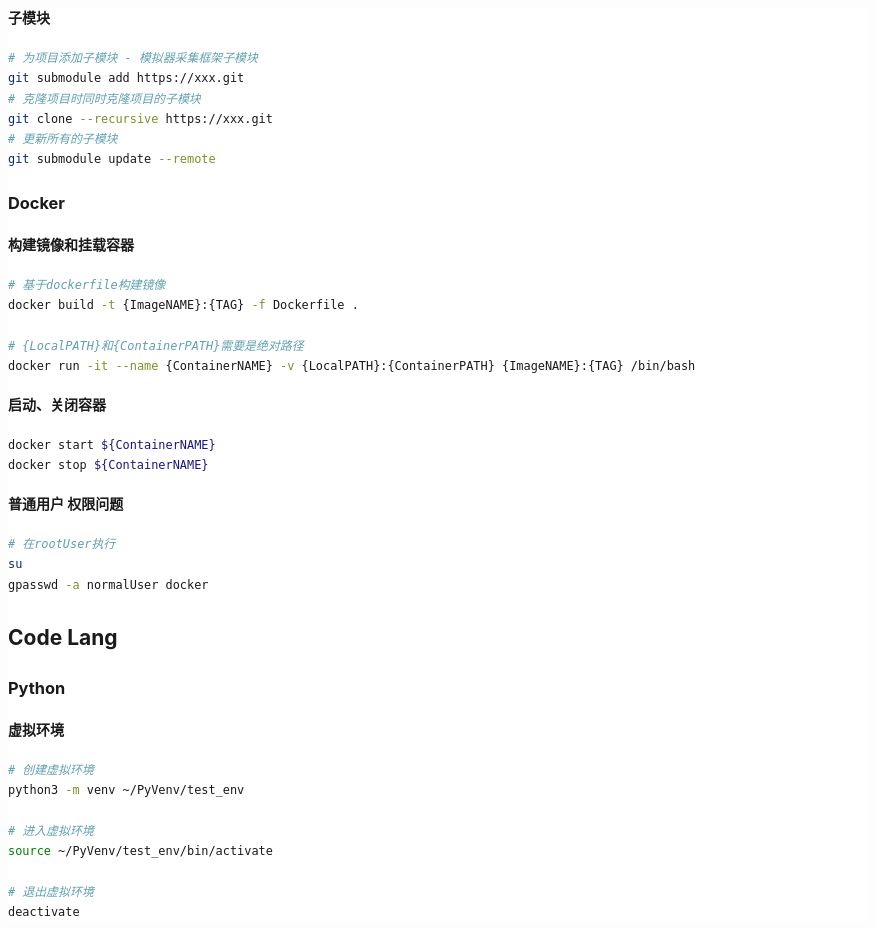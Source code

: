 #### 子模块

```bash
# 为项目添加子模块 - 模拟器采集框架子模块
git submodule add https://xxx.git
# 克隆项目时同时克隆项目的子模块
git clone --recursive https://xxx.git
# 更新所有的子模块
git submodule update --remote
```

### Docker

#### 构建镜像和挂载容器

```bash
# 基于dockerfile构建镜像
docker build -t {ImageNAME}:{TAG} -f Dockerfile .

# {LocalPATH}和{ContainerPATH}需要是绝对路径
docker run -it --name {ContainerNAME} -v {LocalPATH}:{ContainerPATH} {ImageNAME}:{TAG} /bin/bash
```

#### 启动、关闭容器

```bash
docker start ${ContainerNAME}
docker stop ${ContainerNAME}
```

#### 普通用户 权限问题

```bash
# 在rootUser执行
su
gpasswd -a normalUser docker
```

## Code Lang

### Python

#### 虚拟环境

```bash
# 创建虚拟环境
python3 -m venv ~/PyVenv/test_env

# 进入虚拟环境
source ~/PyVenv/test_env/bin/activate

# 退出虚拟环境
deactivate
```
